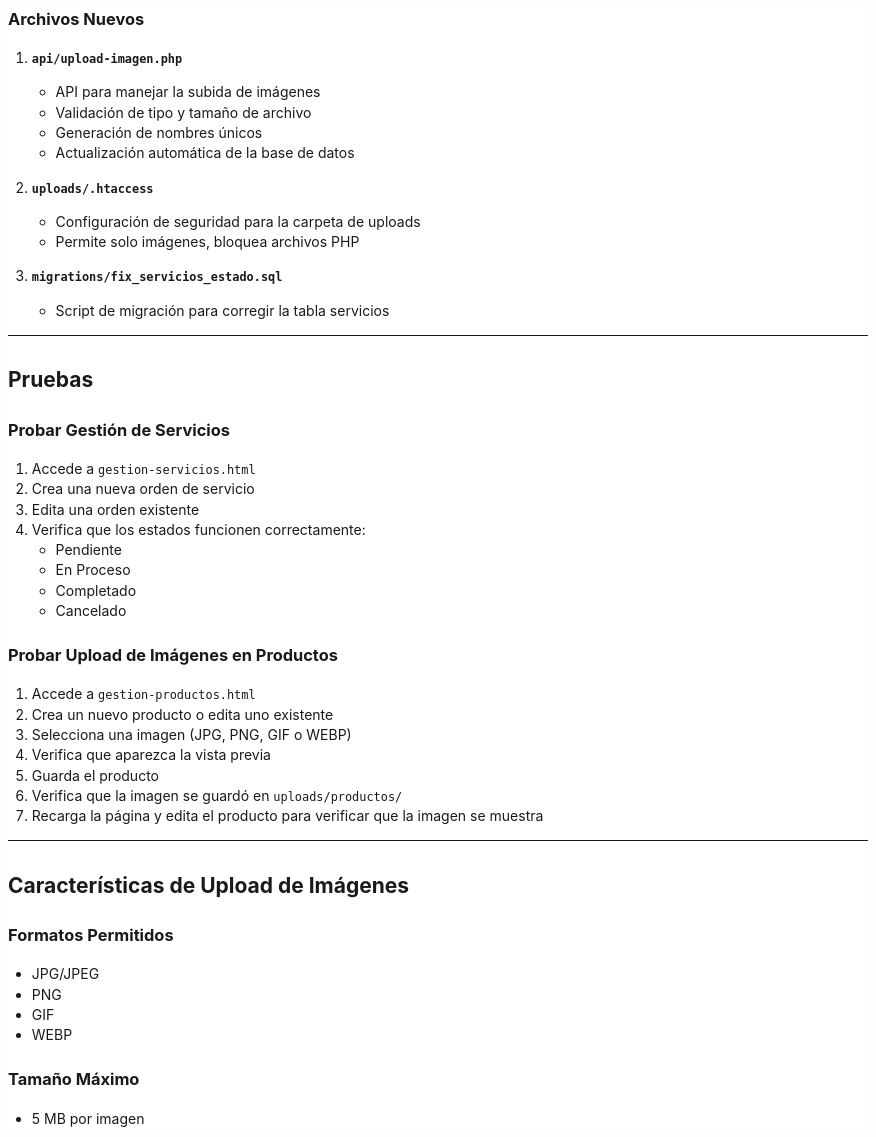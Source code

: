 ### Archivos Nuevos

1. **`api/upload-imagen.php`**
   - API para manejar la subida de imágenes
   - Validación de tipo y tamaño de archivo
   - Generación de nombres únicos
   - Actualización automática de la base de datos

2. **`uploads/.htaccess`**
   - Configuración de seguridad para la carpeta de uploads
   - Permite solo imágenes, bloquea archivos PHP

3. **`migrations/fix_servicios_estado.sql`**
   - Script de migración para corregir la tabla servicios

---

## Pruebas

### Probar Gestión de Servicios

1. Accede a `gestion-servicios.html`
2. Crea una nueva orden de servicio
3. Edita una orden existente
4. Verifica que los estados funcionen correctamente:
   - Pendiente
   - En Proceso
   - Completado
   - Cancelado

### Probar Upload de Imágenes en Productos

1. Accede a `gestion-productos.html`
2. Crea un nuevo producto o edita uno existente
3. Selecciona una imagen (JPG, PNG, GIF o WEBP)
4. Verifica que aparezca la vista previa
5. Guarda el producto
6. Verifica que la imagen se guardó en `uploads/productos/`
7. Recarga la página y edita el producto para verificar que la imagen se muestra

---

## Características de Upload de Imágenes

### Formatos Permitidos
- JPG/JPEG
- PNG
- GIF
- WEBP

### Tamaño Máximo
- 5 MB por imagen
